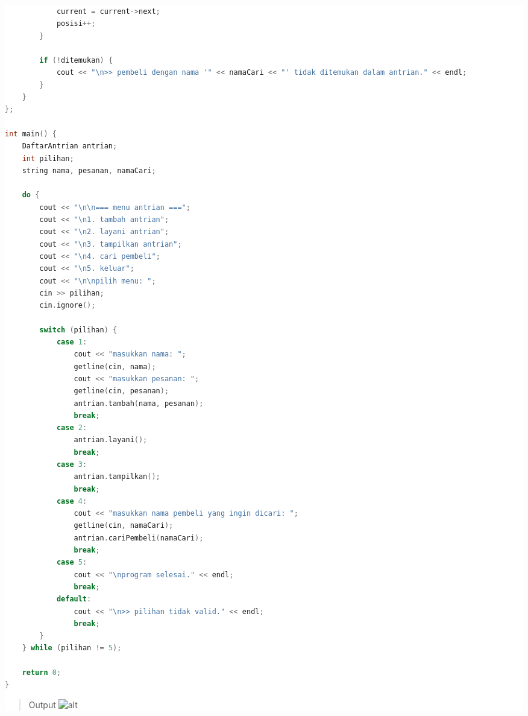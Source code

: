 ```c++
            current = current->next;
            posisi++;
        }

        if (!ditemukan) {
            cout << "\n>> pembeli dengan nama '" << namaCari << "' tidak ditemukan dalam antrian." << endl;
        }
    }
};

int main() {
    DaftarAntrian antrian;
    int pilihan;
    string nama, pesanan, namaCari;

    do {
        cout << "\n\n=== menu antrian ===";
        cout << "\n1. tambah antrian";
        cout << "\n2. layani antrian";
        cout << "\n3. tampilkan antrian";
        cout << "\n4. cari pembeli";
        cout << "\n5. keluar";
        cout << "\n\npilih menu: ";
        cin >> pilihan;
        cin.ignore();

        switch (pilihan) {
            case 1:
                cout << "masukkan nama: ";
                getline(cin, nama);
                cout << "masukkan pesanan: ";
                getline(cin, pesanan);
                antrian.tambah(nama, pesanan);
                break;
            case 2:
                antrian.layani();
                break;
            case 3:
                antrian.tampilkan();
                break;
            case 4:
                cout << "masukkan nama pembeli yang ingin dicari: ";
                getline(cin, namaCari);
                antrian.cariPembeli(namaCari);
                break;
            case 5:
                cout << "\nprogram selesai." << endl;
                break;
            default:
                cout << "\n>> pilihan tidak valid." << endl;
                break;
        }
    } while (pilihan != 5);

    return 0;
}
```
> Output
> ![alt](output/unguied1.png)